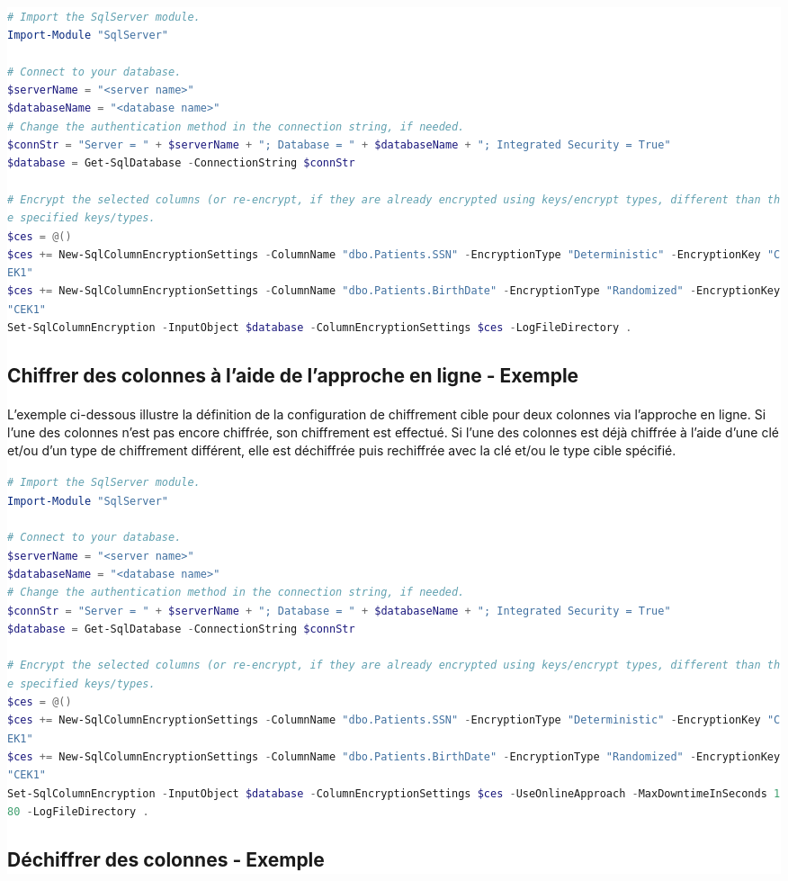 
```PowerShell
# Import the SqlServer module.
Import-Module "SqlServer"

# Connect to your database.
$serverName = "<server name>"
$databaseName = "<database name>"
# Change the authentication method in the connection string, if needed.
$connStr = "Server = " + $serverName + "; Database = " + $databaseName + "; Integrated Security = True"
$database = Get-SqlDatabase -ConnectionString $connStr

# Encrypt the selected columns (or re-encrypt, if they are already encrypted using keys/encrypt types, different than the specified keys/types.
$ces = @()
$ces += New-SqlColumnEncryptionSettings -ColumnName "dbo.Patients.SSN" -EncryptionType "Deterministic" -EncryptionKey "CEK1"
$ces += New-SqlColumnEncryptionSettings -ColumnName "dbo.Patients.BirthDate" -EncryptionType "Randomized" -EncryptionKey "CEK1"
Set-SqlColumnEncryption -InputObject $database -ColumnEncryptionSettings $ces -LogFileDirectory .
```
 
## <a name="encrypt-columns-using-online-approach---example"></a>Chiffrer des colonnes à l’aide de l’approche en ligne - Exemple

L’exemple ci-dessous illustre la définition de la configuration de chiffrement cible pour deux colonnes via l’approche en ligne. Si l’une des colonnes n’est pas encore chiffrée, son chiffrement est effectué. Si l’une des colonnes est déjà chiffrée à l’aide d’une clé et/ou d’un type de chiffrement différent, elle est déchiffrée puis rechiffrée avec la clé et/ou le type cible spécifié.

```PowerShell
# Import the SqlServer module.
Import-Module "SqlServer"

# Connect to your database.
$serverName = "<server name>"
$databaseName = "<database name>"
# Change the authentication method in the connection string, if needed.
$connStr = "Server = " + $serverName + "; Database = " + $databaseName + "; Integrated Security = True"
$database = Get-SqlDatabase -ConnectionString $connStr

# Encrypt the selected columns (or re-encrypt, if they are already encrypted using keys/encrypt types, different than the specified keys/types.
$ces = @()
$ces += New-SqlColumnEncryptionSettings -ColumnName "dbo.Patients.SSN" -EncryptionType "Deterministic" -EncryptionKey "CEK1"
$ces += New-SqlColumnEncryptionSettings -ColumnName "dbo.Patients.BirthDate" -EncryptionType "Randomized" -EncryptionKey "CEK1"
Set-SqlColumnEncryption -InputObject $database -ColumnEncryptionSettings $ces -UseOnlineApproach -MaxDowntimeInSeconds 180 -LogFileDirectory .
```
## <a name="decrypt-columns---example"></a>Déchiffrer des colonnes - Exemple
